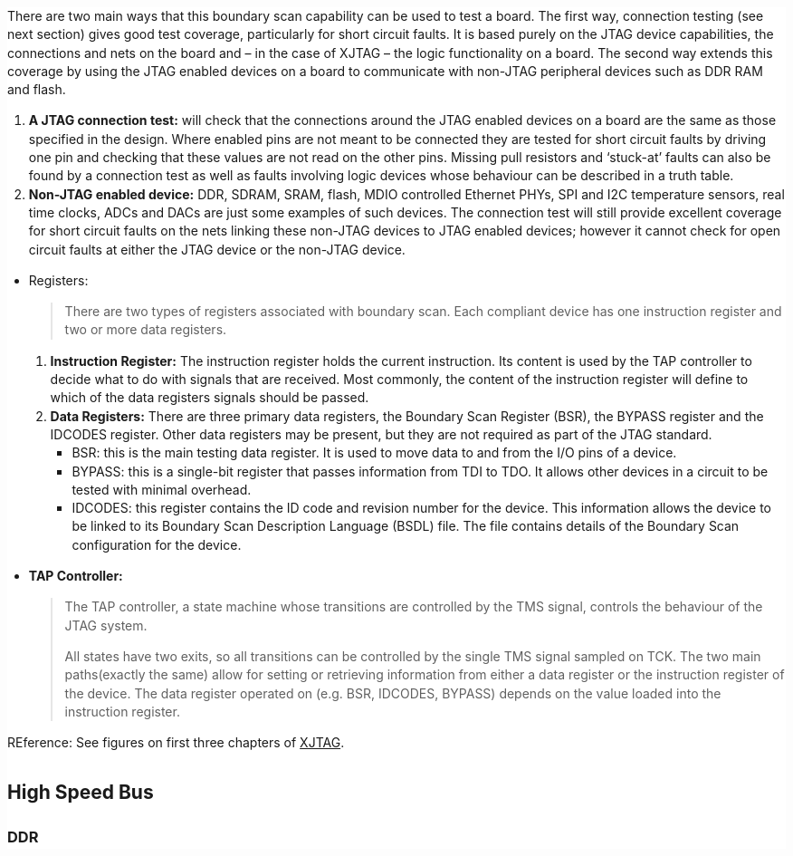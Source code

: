    There are two main ways that this boundary scan capability can be used to test a board. The first way, connection testing (see next section) gives good test coverage, particularly for short circuit faults. It is based purely on the JTAG device capabilities, the connections and nets on the board and – in the case of XJTAG – the logic functionality on a board. The second way extends this coverage by using the JTAG enabled devices on a board to communicate with non-JTAG peripheral devices such as DDR RAM and flash.

   1. **A JTAG connection test:** will check that the connections around the JTAG enabled devices on a board are the same as those specified in the design. Where enabled pins are not meant to be connected they are tested for short circuit faults by driving one pin and checking that these values are not read on the other pins. Missing pull resistors and ‘stuck-at’ faults can also be found by a connection test as well as faults involving logic devices whose behaviour can be described in a truth table.
   2. **Non-JTAG enabled device:**  DDR, SDRAM, SRAM, flash, MDIO controlled Ethernet PHYs, SPI and I2C temperature sensors, real time clocks, ADCs and DACs are just some examples of such devices. The connection test will still provide excellent coverage for short circuit faults on the nets linking these non-JTAG devices to JTAG enabled devices; however it cannot check for open circuit faults at either the JTAG device or the non-JTAG device.

+ Registers: 
  > There are two types of registers associated with boundary scan. Each compliant device has one instruction register and two or more data registers.
  1. **Instruction Register:** The instruction register holds the current instruction. Its content is used by the TAP controller to decide what to do with signals that are received. Most commonly, the content of the instruction register will define to which of the data registers signals should be passed.
  2. **Data Registers:** There are three primary data registers, the Boundary Scan Register (BSR), the BYPASS register and the IDCODES register. Other data registers may be present, but they are not required as part of the JTAG standard.
      - BSR: this is the main testing data register. It is used to move data to and from the I/O pins of a device.
      - BYPASS: this is a single-bit register that passes information from TDI to TDO. It allows other devices in a circuit to be tested with minimal overhead. 
      - IDCODES: this register contains the ID code and revision number for the device. This information allows the device to be linked to its Boundary Scan Description Language (BSDL) file. The file contains details of the Boundary Scan configuration for the device.

+ **TAP Controller:** 
  > The TAP controller, a state machine whose transitions are controlled by the TMS signal, controls the behaviour of the JTAG system. 
  > 
  > All states have two exits, so all transitions can be controlled by the single TMS signal sampled on TCK. The two main paths(exactly the same) allow for setting or retrieving information from either a data register or the instruction register of the device. The data register operated on (e.g. BSR, IDCODES, BYPASS) depends on the value loaded into the instruction register.

REference: See figures on first three chapters of [XJTAG](https://www.xjtag.com/about-jtag/what-is-jtag/). 



## High Speed Bus

### DDR
